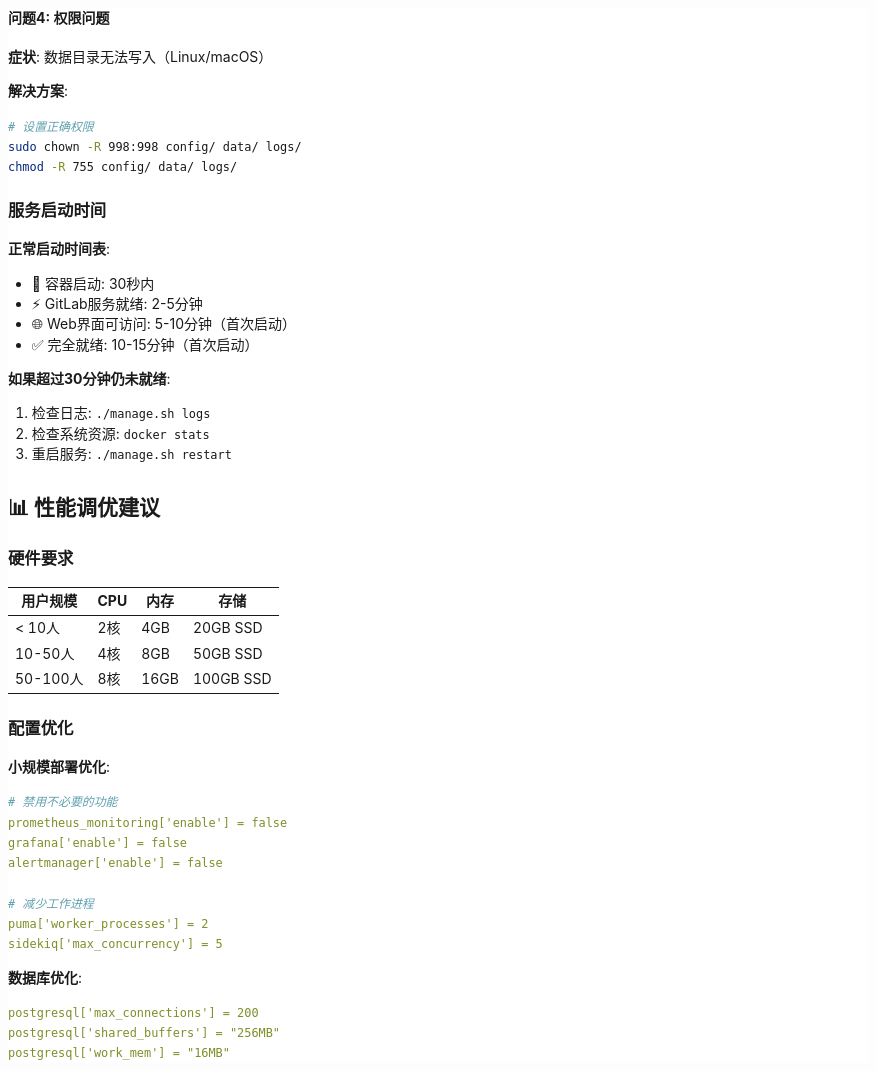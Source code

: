 #### 问题4: 权限问题

**症状**: 数据目录无法写入（Linux/macOS）

**解决方案**:
```bash
# 设置正确权限
sudo chown -R 998:998 config/ data/ logs/
chmod -R 755 config/ data/ logs/
```

### 服务启动时间

**正常启动时间表**:
- 🚀 容器启动: 30秒内
- ⚡ GitLab服务就绪: 2-5分钟
- 🌐 Web界面可访问: 5-10分钟（首次启动）
- ✅ 完全就绪: 10-15分钟（首次启动）

**如果超过30分钟仍未就绪**:
1. 检查日志: `./manage.sh logs`
2. 检查系统资源: `docker stats`
3. 重启服务: `./manage.sh restart`

## 📊 性能调优建议

### 硬件要求

| 用户规模 | CPU | 内存 | 存储 |
|---------|-----|------|------|
| < 10人 | 2核 | 4GB | 20GB SSD |
| 10-50人 | 4核 | 8GB | 50GB SSD |
| 50-100人 | 8核 | 16GB | 100GB SSD |

### 配置优化

**小规模部署优化**:
```yaml
# 禁用不必要的功能
prometheus_monitoring['enable'] = false
grafana['enable'] = false
alertmanager['enable'] = false

# 减少工作进程
puma['worker_processes'] = 2
sidekiq['max_concurrency'] = 5
```

**数据库优化**:
```yaml
postgresql['max_connections'] = 200
postgresql['shared_buffers'] = "256MB"
postgresql['work_mem'] = "16MB"
```
